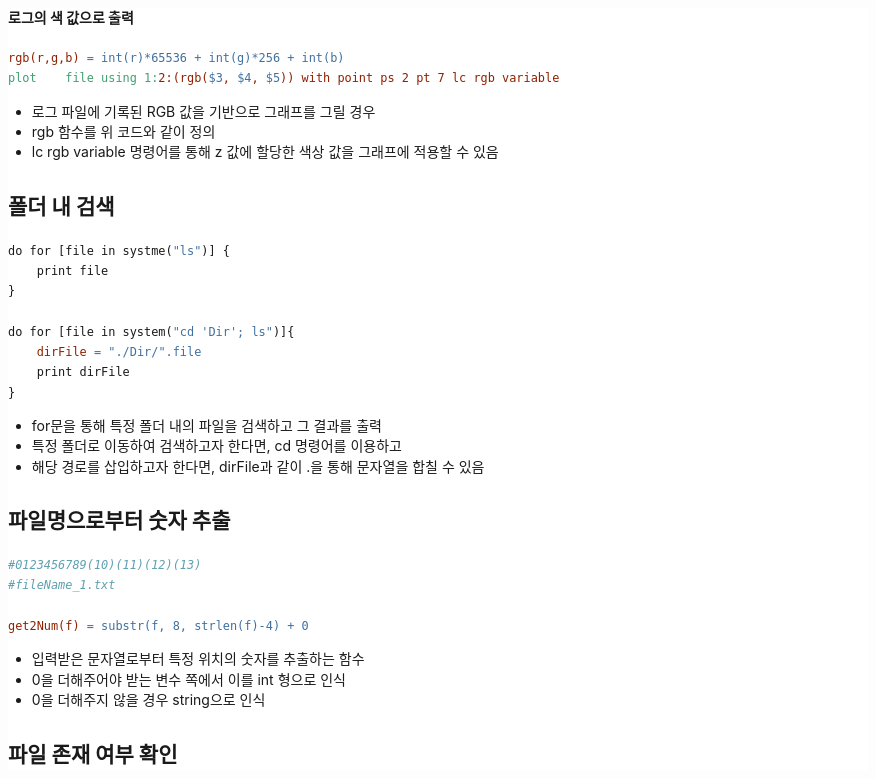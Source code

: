 

####  로그의 색 값으로 출력

```makefile
rgb(r,g,b) = int(r)*65536 + int(g)*256 + int(b)
plot	file using 1:2:(rgb($3, $4, $5)) with point ps 2 pt 7 lc rgb variable 

```

- 로그 파일에 기록된 RGB 값을 기반으로 그래프를 그릴 경우
- rgb 함수를 위 코드와 같이 정의
- lc rgb variable 명령어를 통해 z 값에 할당한 색상 값을 그래프에 적용할 수 있음





## 폴더 내 검색

```makefile
do for [file in systme("ls")] {
	print file
}

do for [file in system("cd 'Dir'; ls")]{
	dirFile = "./Dir/".file
	print dirFile
}

```

- for문을 통해 특정 폴더 내의 파일을 검색하고 그 결과를 출력
- 특정 폴더로 이동하여 검색하고자 한다면, cd 명령어를 이용하고
- 해당 경로를 삽입하고자 한다면, dirFile과 같이 .을 통해 문자열을 합칠 수 있음





## 파일명으로부터 숫자 추출

```makefile
#0123456789(10)(11)(12)(13)
#fileName_1.txt

get2Num(f) = substr(f, 8, strlen(f)-4) + 0
```



- 입력받은 문자열로부터 특정 위치의 숫자를 추출하는 함수
- 0을 더해주어야 받는 변수 쪽에서 이를 int 형으로 인식
- 0을 더해주지 않을 경우 string으로 인식



## 파일 존재 여부 확인
